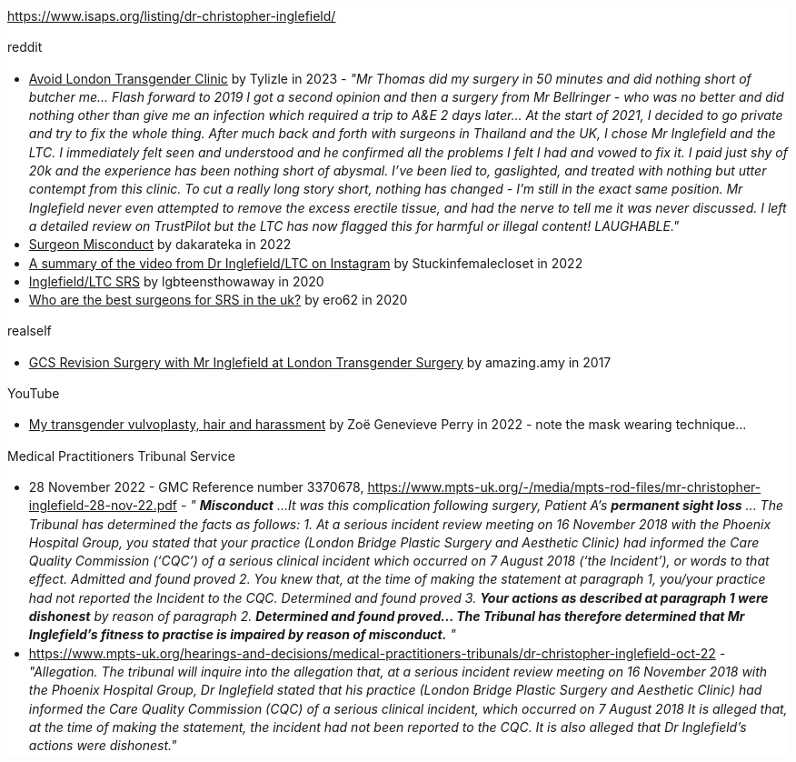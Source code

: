 https://www.isaps.org/listing/dr-christopher-inglefield/

reddit

* [Avoid London Transgender Clinic](https://github.com/zp100/Transgender_Surgeries/blob/main/posts/r/Transgender_Surgeries/comments/10eefby/avoid_london_transgender_clinic/content.html) by Tylizle in 2023 - *"Mr Thomas did my surgery in 50 minutes and did nothing short of butcher me... Flash forward to 2019 I got a second opinion and then a surgery from Mr Bellringer - who was no better and did nothing other than give me an infection which required a trip to A&E 2 days later... At the start of 2021, I decided to go private and try to fix the whole thing. After much back and forth with surgeons in Thailand and the UK, I chose Mr Inglefield and the LTC. I immediately felt seen and understood and he confirmed all the problems I felt I had and vowed to fix it. I paid just shy of 20k and the experience has been nothing short of abysmal. I’ve been lied to, gaslighted, and treated with nothing but utter contempt from this clinic. To cut a really long story short, nothing has changed - I’m still in the exact same position. Mr Inglefield never even attempted to remove the excess erectile tissue, and had the nerve to tell me it was never discussed. I left a detailed review on TrustPilot but the LTC has now flagged this for harmful or illegal content! LAUGHABLE."*
* [Surgeon Misconduct](https://www.reddit.com/r/transgenderUK/comments/y16h1n/surgeon_misconduct/) by dakarateka in 2022
* [A summary of the video from Dr Inglefield/LTC on Instagram](https://www.reddit.com/r/transgenderUK/comments/tbz7nr/a_summary_of_the_video_from_dr_inglefieldltc_on/) by Stuckinfemalecloset in 2022
* [Inglefield/LTC SRS](https://www.reddit.com/r/transgenderUK/comments/jhahfk/inglefieldltc_srs/) by lgbteensthowaway in 2020
* [Who are the best surgeons for SRS in the uk?](https://www.reddit.com/r/transgenderUK/comments/j2p12z/srs_surgeons/) by ero62 in 2020

realself

* [GCS Revision Surgery with Mr Inglefield at London Transgender Surgery](https://www.realself.com/review/gcs-revision-surgery-inglefield-london-transgender-surgery) by amazing.amy in 2017

YouTube

* [My transgender vulvoplasty, hair and harassment](https://www.youtube.com/watch?v=TghLAE6TnxI) by Zoë Genevieve Perry in 2022 - note the mask wearing technique...

Medical Practitioners Tribunal Service

* 28 November 2022 - GMC Reference number 3370678,  https://www.mpts-uk.org/-/media/mpts-rod-files/mr-christopher-inglefield-28-nov-22.pdf - *"* ***Misconduct*** *...It was this complication following surgery, Patient A’s* ***permanent sight loss*** *... The Tribunal has determined the facts as follows: 1. At a serious incident review meeting on 16 November 2018 with the Phoenix Hospital Group, you stated that your practice (London Bridge Plastic Surgery and Aesthetic Clinic) had informed the Care Quality Commission (‘CQC’) of a serious clinical incident which occurred on 7 August 2018 (‘the Incident’), or words to that effect. Admitted and found proved 2. You knew that, at the time of making the statement at paragraph 1, you/your practice had not reported the Incident to the CQC.* *Determined and found proved 3.* ***Your actions as described at paragraph 1 were dishonest*** *by reason of paragraph 2.* ***Determined and found proved... The Tribunal has therefore determined that Mr Inglefield’s fitness to practise is impaired by reason of misconduct.*** *"*
* https://www.mpts-uk.org/hearings-and-decisions/medical-practitioners-tribunals/dr-christopher-inglefield-oct-22 - *"Allegation.  The tribunal will inquire into the allegation that, at a serious incident review meeting on 16 November 2018 with the Phoenix Hospital Group, Dr Inglefield stated that his practice (London Bridge Plastic Surgery and Aesthetic Clinic) had informed the Care Quality Commission (CQC) of a serious clinical incident, which occurred on 7 August 2018 It is alleged that, at the time of making the statement, the incident had not been reported to the CQC. It is also alleged that Dr Inglefield’s actions were dishonest."*
